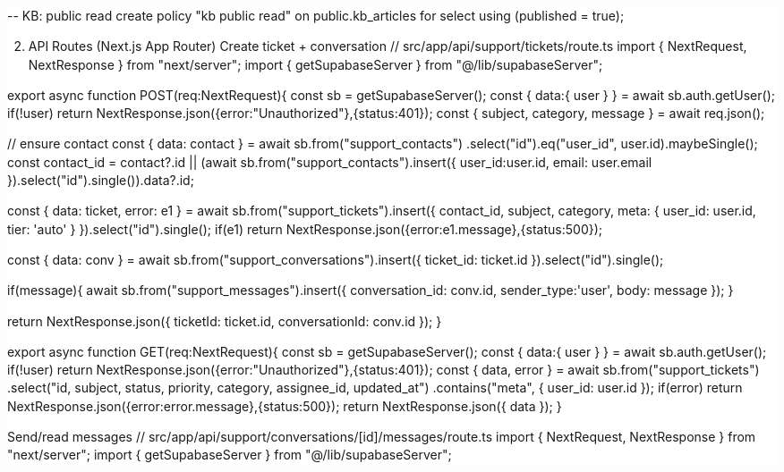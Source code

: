 -- KB: public read
create policy "kb public read" on public.kb_articles for select using (published = true);

2) API Routes (Next.js App Router)
Create ticket + conversation
// src/app/api/support/tickets/route.ts
import { NextRequest, NextResponse } from "next/server";
import { getSupabaseServer } from "@/lib/supabaseServer";

export async function POST(req:NextRequest){
  const sb = getSupabaseServer();
  const { data:{ user } } = await sb.auth.getUser();
  if(!user) return NextResponse.json({error:"Unauthorized"},{status:401});
  const { subject, category, message } = await req.json();

  // ensure contact
  const { data: contact } = await sb.from("support_contacts")
    .select("id").eq("user_id", user.id).maybeSingle();
  const contact_id = contact?.id || (await sb.from("support_contacts").insert({
    user_id:user.id, email: user.email
  }).select("id").single()).data?.id;

  const { data: ticket, error: e1 } = await sb.from("support_tickets").insert({
    contact_id, subject, category, meta: { user_id: user.id, tier: 'auto' }
  }).select("id").single();
  if(e1) return NextResponse.json({error:e1.message},{status:500});

  const { data: conv } = await sb.from("support_conversations").insert({
    ticket_id: ticket.id
  }).select("id").single();

  if(message){
    await sb.from("support_messages").insert({
      conversation_id: conv.id, sender_type:'user', body: message
    });
  }

  return NextResponse.json({ ticketId: ticket.id, conversationId: conv.id });
}

export async function GET(req:NextRequest){
  const sb = getSupabaseServer();
  const { data:{ user } } = await sb.auth.getUser();
  if(!user) return NextResponse.json({error:"Unauthorized"},{status:401});
  const { data, error } = await sb.from("support_tickets")
    .select("id, subject, status, priority, category, assignee_id, updated_at")
    .contains("meta", { user_id: user.id });
  if(error) return NextResponse.json({error:error.message},{status:500});
  return NextResponse.json({ data });
}

Send/read messages
// src/app/api/support/conversations/[id]/messages/route.ts
import { NextRequest, NextResponse } from "next/server";
import { getSupabaseServer } from "@/lib/supabaseServer";
